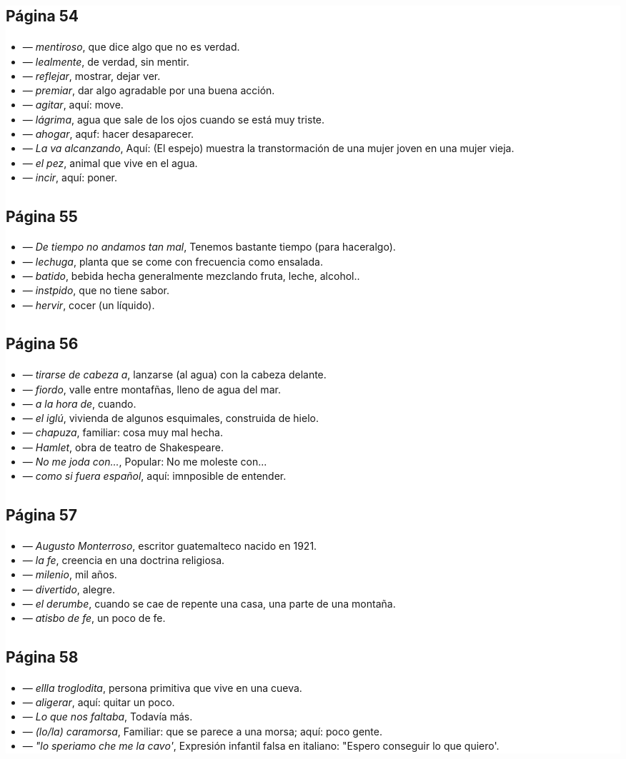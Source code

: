 ## Página 54

- — *mentiroso*, que dice algo que no es verdad.
- — *lealmente*, de verdad, sin mentir.
- — *reflejar*, mostrar, dejar ver.
- — *premiar*, dar algo agradable por una buena acción.
- — *agitar*, aquí: move.
- — *lágrima*, agua que sale de los ojos cuando se está muy triste.
- — *ahogar*, aquf: hacer desaparecer.
- — *La va alcanzando*, Aquí: (El espejo) muestra la transtormación de una mujer joven en una mujer vieja.
- — *el pez*, animal que vive en el agua.
- — *incir*, aquí: poner.

## Página 55

- — *De tiempo no andamos tan mal*, Tenemos bastante tiempo (para haceralgo).
- — *lechuga*, planta que se come con frecuencia como ensalada.
- — *batido*, bebida hecha generalmente mezclando fruta, leche, alcohol..
- — *instpido*, que no tiene sabor.
- — *hervir*, cocer (un líquido).

## Página 56

- — *tirarse de cabeza a*, lanzarse (al agua) con la cabeza delante.
- — *fiordo*, valle entre montafñas, lleno de agua del mar.
- — *a la hora de*, cuando.
- — *el iglú*, vivienda de algunos esquimales, construida de hielo.
- — *chapuza*, familiar: cosa muy mal hecha.
- — *Hamlet*, obra de teatro de Shakespeare.
- — *No me joda con...*, Popular: No me moleste con...
- — *como si fuera español*, aquí: imnposible de entender.

## Página 57

- — *Augusto Monterroso*, escritor guatemalteco nacido en 1921.
- — *la fe*, creencia en una doctrina religiosa.
- — *milenio*, mil años.
- — *divertido*, alegre.
- — *el derumbe*, cuando se cae de repente una casa, una parte de una montaña.
- — *atisbo de fe*, un poco de fe.

## Página 58

- — *ellla troglodita*, persona primitiva que vive en una cueva.
- — *aligerar*, aquí: quitar un poco.
- — *Lo que nos faltaba*, Todavía más.
- — *(lo/la) caramorsa*, Familiar: que se parece a una morsa; aquí: poco gente.
- — *"lo speriamo che me la cavo'*, Expresión infantil falsa en italiano: "Espero conseguir lo que quiero'.
